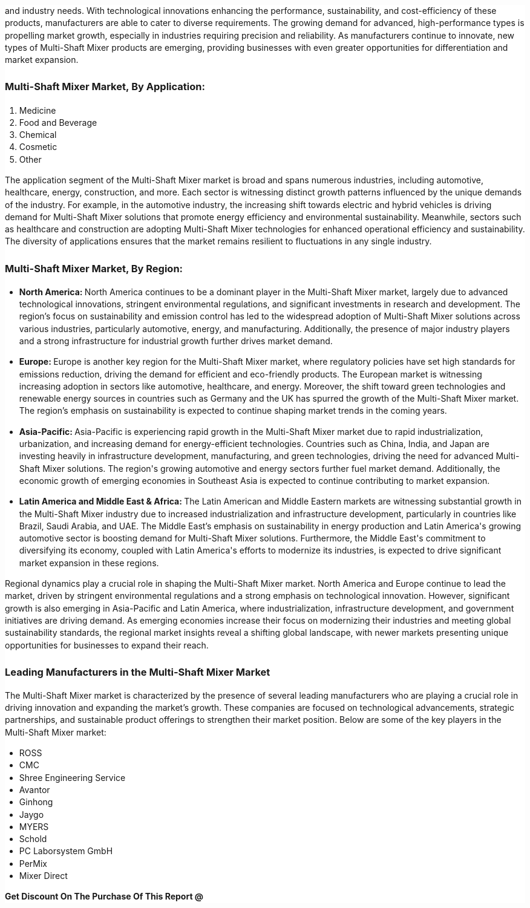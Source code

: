 and industry needs. With technological innovations enhancing the performance, sustainability, and cost-efficiency of these products, manufacturers are able to cater to diverse requirements. The growing demand for advanced, high-performance types is propelling market growth, especially in industries requiring precision and reliability. As manufacturers continue to innovate, new types of Multi-Shaft Mixer products are emerging, providing businesses with even greater opportunities for differentiation and market expansion.</p><h3>Multi-Shaft Mixer Market,&nbsp;By Application:</h3><ol><li>Medicine<li> Food and Beverage<li> Chemical<li> Cosmetic<li> Other</li></ol><p>The application segment of the Multi-Shaft Mixer market is broad and spans numerous industries, including automotive, healthcare, energy, construction, and more. Each sector is witnessing distinct growth patterns influenced by the unique demands of the industry. For example, in the automotive industry, the increasing shift towards electric and hybrid vehicles is driving demand for Multi-Shaft Mixer solutions that promote energy efficiency and environmental sustainability. Meanwhile, sectors such as healthcare and construction are adopting Multi-Shaft Mixer technologies for enhanced operational efficiency and sustainability. The diversity of applications ensures that the market remains resilient to fluctuations in any single industry.</p><h3>Multi-Shaft Mixer Market, By Region:</h3><ul><li><p><strong>North America:&nbsp;</strong>North America continues to be a dominant player in the Multi-Shaft Mixer market, largely due to advanced technological innovations, stringent environmental regulations, and significant investments in research and development. The region&rsquo;s focus on sustainability and emission control has led to the widespread adoption of Multi-Shaft Mixer solutions across various industries, particularly automotive, energy, and manufacturing. Additionally, the presence of major industry players and a strong infrastructure for industrial growth further drives market demand.</p></li><li><p><strong><strong>Europe:&nbsp;</strong></strong>Europe is another key region for the Multi-Shaft Mixer market, where regulatory policies have set high standards for emissions reduction, driving the demand for efficient and eco-friendly products. The European market is witnessing increasing adoption in sectors like automotive, healthcare, and energy. Moreover, the shift toward green technologies and renewable energy sources in countries such as Germany and the UK has spurred the growth of the Multi-Shaft Mixer market. The region&rsquo;s emphasis on sustainability is expected to continue shaping market trends in the coming years.</p></li><li><p><strong><strong>Asia-Pacific:&nbsp;</strong></strong>Asia-Pacific is experiencing rapid growth in the Multi-Shaft Mixer market due to rapid industrialization, urbanization, and increasing demand for energy-efficient technologies. Countries such as China, India, and Japan are investing heavily in infrastructure development, manufacturing, and green technologies, driving the need for advanced Multi-Shaft Mixer solutions. The region's growing automotive and energy sectors further fuel market demand. Additionally, the economic growth of emerging economies in Southeast Asia is expected to continue contributing to market expansion.</p></li><li><p><strong><strong>Latin America and Middle East &amp; Africa:&nbsp;</strong></strong>The Latin American and Middle Eastern markets are witnessing substantial growth in the Multi-Shaft Mixer industry due to increased industrialization and infrastructure development, particularly in countries like Brazil, Saudi Arabia, and UAE. The Middle East&rsquo;s emphasis on sustainability in energy production and Latin America's growing automotive sector is boosting demand for Multi-Shaft Mixer solutions. Furthermore, the Middle East's commitment to diversifying its economy, coupled with Latin America's efforts to modernize its industries, is expected to drive significant market expansion in these regions.</p></li></ul><p>Regional dynamics play a crucial role in shaping the Multi-Shaft Mixer market. North America and Europe continue to lead the market, driven by stringent environmental regulations and a strong emphasis on technological innovation. However, significant growth is also emerging in Asia-Pacific and Latin America, where industrialization, infrastructure development, and government initiatives are driving demand. As emerging economies increase their focus on modernizing their industries and meeting global sustainability standards, the regional market insights reveal a shifting global landscape, with newer markets presenting unique opportunities for businesses to expand their reach.</p><h3><strong>Leading Manufacturers in the Multi-Shaft Mixer Market</strong></h3><p>The Multi-Shaft Mixer market is characterized by the presence of several leading manufacturers who are playing a crucial role in driving innovation and expanding the market&rsquo;s growth. These companies are focused on technological advancements, strategic partnerships, and sustainable product offerings to strengthen their market position. Below are some of the key players in the Multi-Shaft Mixer market:</p></div><div class="article-main__content" data-test-id="publishing-text-block"><ul><li><span class="">ROSS<li>CMC<li>Shree Engineering Service<li>Avantor<li>Ginhong<li>Jaygo<li>MYERS<li>Schold<li>PC Laborsystem GmbH<li>PerMix<li>Mixer Direct</span></li></ul></div><div class="article-main__content" data-test-id="publishing-text-block"><p><span class="font-[700]"><strong>Get Discount On The Purchase Of This Report @</strong>